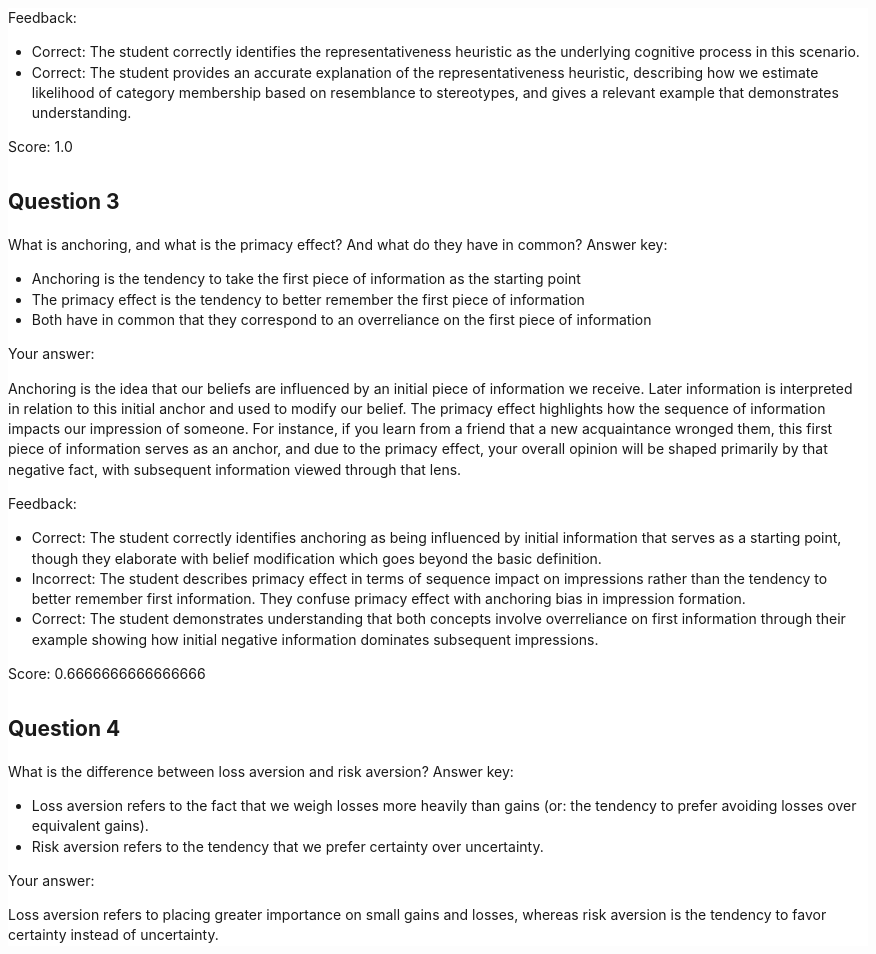 Feedback:

- Correct: The student correctly identifies the representativeness heuristic as the underlying cognitive process in this scenario.
- Correct: The student provides an accurate explanation of the representativeness heuristic, describing how we estimate likelihood of category membership based on resemblance to stereotypes, and gives a relevant example that demonstrates understanding.

Score: 1.0

## Question 3
            
What is anchoring, and what is the primacy effect? And what do they have in common?
Answer key:

- Anchoring is the tendency to take the first piece of information as the starting point
- The primacy effect is the tendency to better remember the first piece of information
- Both have in common that they correspond to an overreliance on the first piece of information

Your answer:

Anchoring is the idea that our beliefs are influenced by an initial piece of information we receive. Later information is interpreted in relation to this initial anchor and used to modify our belief. The primacy effect highlights how the sequence of information impacts our impression of someone. For instance, if you learn from a friend that a new acquaintance wronged them, this first piece of information serves as an anchor, and due to the primacy effect, your overall opinion will be shaped primarily by that negative fact, with subsequent information viewed through that lens.

Feedback:

- Correct: The student correctly identifies anchoring as being influenced by initial information that serves as a starting point, though they elaborate with belief modification which goes beyond the basic definition.
- Incorrect: The student describes primacy effect in terms of sequence impact on impressions rather than the tendency to better remember first information. They confuse primacy effect with anchoring bias in impression formation.
- Correct: The student demonstrates understanding that both concepts involve overreliance on first information through their example showing how initial negative information dominates subsequent impressions.

Score: 0.6666666666666666

## Question 4
            
What is the difference between loss aversion and risk aversion?
Answer key:

- Loss aversion refers to the fact that we weigh losses more heavily than gains (or: the tendency to prefer avoiding losses over equivalent gains).
- Risk aversion refers to the tendency that we prefer certainty over uncertainty.

Your answer:

Loss aversion refers to placing greater importance on small gains and losses, whereas risk aversion is the tendency to favor certainty instead of uncertainty.
